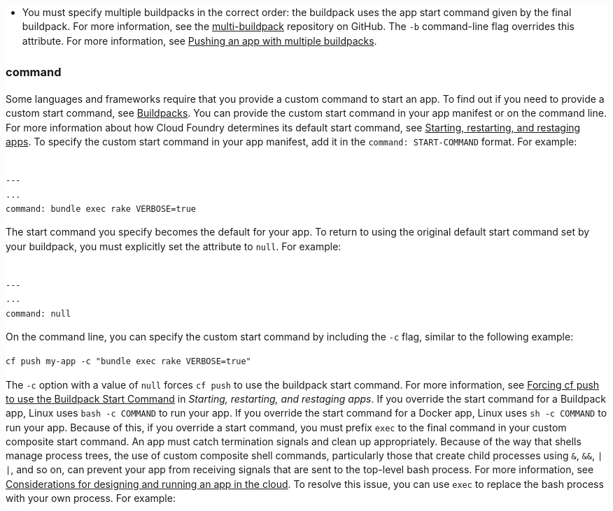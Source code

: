 + You must specify multiple buildpacks in the correct order: the buildpack uses the app start command given by the final buildpack. For more information, see the [multi-buildpack](https://github.com/cloudfoundry/multi-buildpack#usageapp) repository on GitHub.
The `-b` command-line flag overrides this attribute.
For more information, see [Pushing an app with multiple buildpacks](https://docs.cloudfoundry.org/buildpacks/use-multiple-buildpacks.html).

### command
Some languages and frameworks require that you provide a custom command to start an app. To find out if you need to provide a custom start command, see [Buildpacks](https://docs.cloudfoundry.org/buildpacks/).
You can provide the custom start command in your app manifest or on the command line. For more information about how Cloud Foundry determines its default start command, see [Starting, restarting, and restaging apps](https://docs.cloudfoundry.org/devguide/deploy-apps/start-restart-restage.html).
To specify the custom start command in your app manifest, add it in the `command: START-COMMAND` format. For example:
```

---
...
command: bundle exec rake VERBOSE=true
```
The start command you specify becomes the default for your app. To return to using the original default start command set by your buildpack, you must explicitly set the attribute to `null`. For example:
```

---
...
command: null
```
On the command line, you can specify the custom start command by including the `-c` flag, similar to the following example:
```
cf push my-app -c "bundle exec rake VERBOSE=true"
```
The `-c` option with a value of `null` forces `cf push` to use the buildpack start command. For more information, see [Forcing cf push to use the Buildpack Start Command](https://docs.cloudfoundry.org/devguide/deploy-apps/start-restart-restage.html#revert) in *Starting, restarting, and restaging apps*.
If you override the start command for a Buildpack app, Linux uses `bash -c COMMAND` to run your app. If you override the start command for a Docker
app, Linux uses `sh -c COMMAND` to run your app. Because of this, if you override a start command, you must prefix `exec` to the final command in your custom composite start command.
An app must catch termination signals and clean up appropriately. Because of the way that shells manage process trees, the use of custom composite shell commands, particularly those that create child processes using `&`, `&&`, `||`, and so on, can prevent your app from receiving signals that are sent to the top-level bash process. For more information, see [Considerations for designing and running an app in the cloud](https://docs.cloudfoundry.org/devguide/deploy-apps/prepare-to-deploy.html#moving-apps).
To resolve this issue, you can use `exec` to replace the bash process with your own process.
For example:
